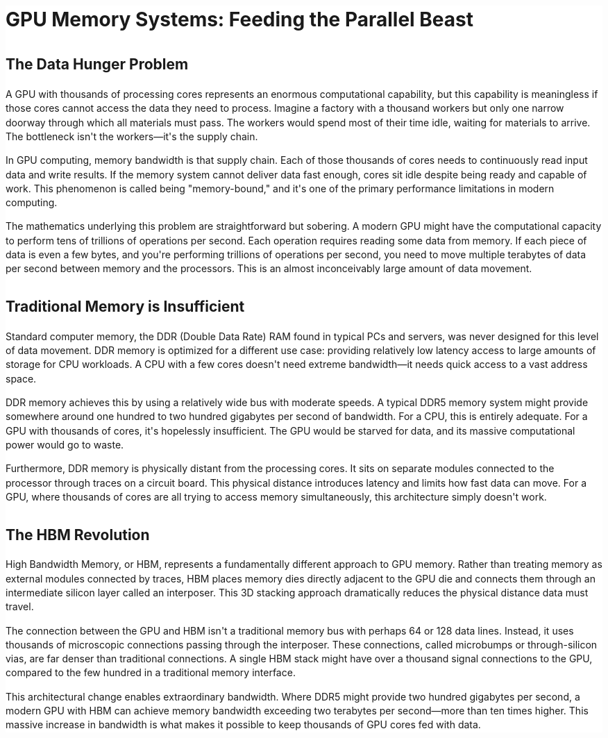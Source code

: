 # GPU Memory Systems: Feeding the Parallel Beast

## The Data Hunger Problem

A GPU with thousands of processing cores represents an enormous computational capability, but this capability is meaningless if those cores cannot access the data they need to process. Imagine a factory with a thousand workers but only one narrow doorway through which all materials must pass. The workers would spend most of their time idle, waiting for materials to arrive. The bottleneck isn't the workers—it's the supply chain.

In GPU computing, memory bandwidth is that supply chain. Each of those thousands of cores needs to continuously read input data and write results. If the memory system cannot deliver data fast enough, cores sit idle despite being ready and capable of work. This phenomenon is called being "memory-bound," and it's one of the primary performance limitations in modern computing.

The mathematics underlying this problem are straightforward but sobering. A modern GPU might have the computational capacity to perform tens of trillions of operations per second. Each operation requires reading some data from memory. If each piece of data is even a few bytes, and you're performing trillions of operations per second, you need to move multiple terabytes of data per second between memory and the processors. This is an almost inconceivably large amount of data movement.

## Traditional Memory is Insufficient

Standard computer memory, the DDR (Double Data Rate) RAM found in typical PCs and servers, was never designed for this level of data movement. DDR memory is optimized for a different use case: providing relatively low latency access to large amounts of storage for CPU workloads. A CPU with a few cores doesn't need extreme bandwidth—it needs quick access to a vast address space.

DDR memory achieves this by using a relatively wide bus with moderate speeds. A typical DDR5 memory system might provide somewhere around one hundred to two hundred gigabytes per second of bandwidth. For a CPU, this is entirely adequate. For a GPU with thousands of cores, it's hopelessly insufficient. The GPU would be starved for data, and its massive computational power would go to waste.

Furthermore, DDR memory is physically distant from the processing cores. It sits on separate modules connected to the processor through traces on a circuit board. This physical distance introduces latency and limits how fast data can move. For a GPU, where thousands of cores are all trying to access memory simultaneously, this architecture simply doesn't work.

## The HBM Revolution

High Bandwidth Memory, or HBM, represents a fundamentally different approach to GPU memory. Rather than treating memory as external modules connected by traces, HBM places memory dies directly adjacent to the GPU die and connects them through an intermediate silicon layer called an interposer. This 3D stacking approach dramatically reduces the physical distance data must travel.

The connection between the GPU and HBM isn't a traditional memory bus with perhaps 64 or 128 data lines. Instead, it uses thousands of microscopic connections passing through the interposer. These connections, called microbumps or through-silicon vias, are far denser than traditional connections. A single HBM stack might have over a thousand signal connections to the GPU, compared to the few hundred in a traditional memory interface.

This architectural change enables extraordinary bandwidth. Where DDR5 might provide two hundred gigabytes per second, a modern GPU with HBM can achieve memory bandwidth exceeding two terabytes per second—more than ten times higher. This massive increase in bandwidth is what makes it possible to keep thousands of GPU cores fed with data.
